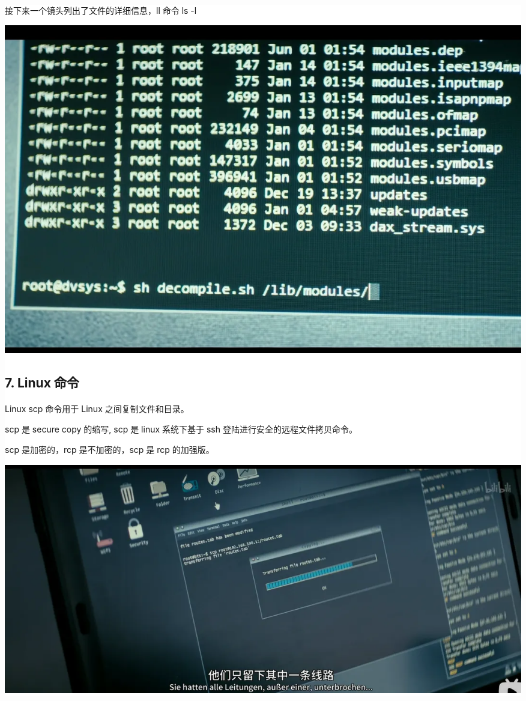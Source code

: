 接下来一个镜头列出了文件的详细信息，ll 命令 ls -l

![图片](./黑客工具系列.assets/640-1714243821927-866.webp)

## 7. Linux 命令

Linux scp 命令用于 Linux 之间复制文件和目录。

scp 是 secure copy 的缩写, scp 是 linux 系统下基于 ssh 登陆进行安全的远程文件拷贝命令。

scp 是加密的，rcp 是不加密的，scp 是 rcp 的加强版。

![图片](./黑客工具系列.assets/640-1714243821927-867.webp)
